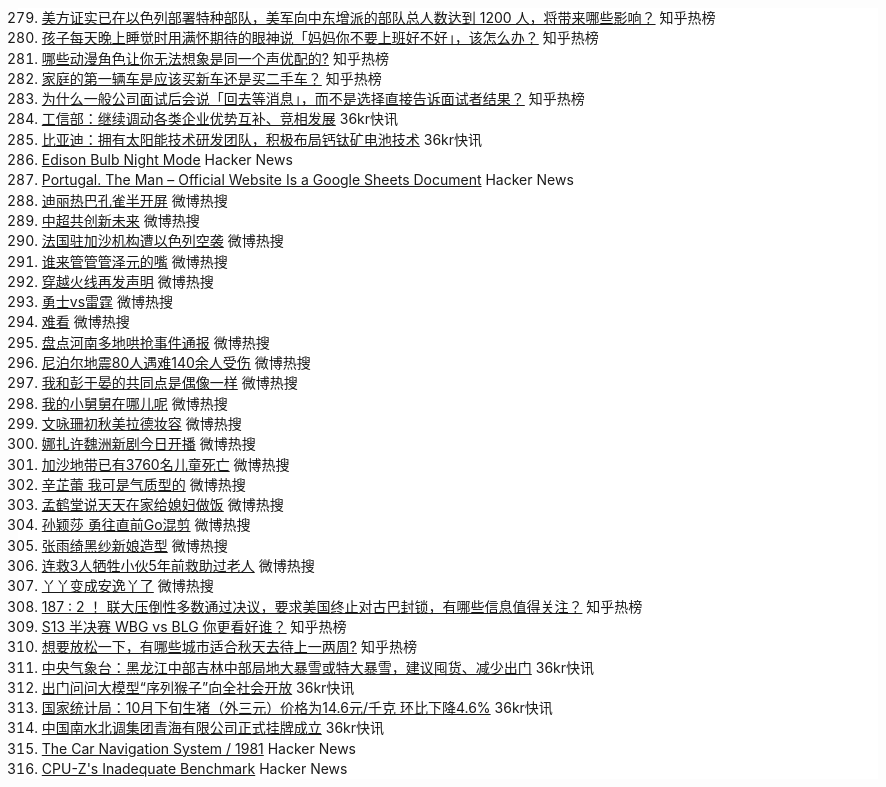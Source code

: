 279. [美方证实已在以色列部署特种部队，美军向中东增派的部队总人数达到 1200 人，将带来哪些影响？](https://www.zhihu.com/question/629038648) 知乎热榜
280. [孩子每天晚上睡觉时用满怀期待的眼神说「妈妈你不要上班好不好」，该怎么办？](https://www.zhihu.com/question/626188664) 知乎热榜
281. [哪些动漫角色让你无法想象是同一个声优配的?](https://www.zhihu.com/question/628531516) 知乎热榜
282. [家庭的第一辆车是应该买新车还是买二手车？](https://www.zhihu.com/question/581998585) 知乎热榜
283. [为什么一般公司面试后会说「回去等消息」，而不是选择直接告诉面试者结果？](https://www.zhihu.com/question/622555985) 知乎热榜
284. [工信部：继续调动各类企业优势互补、竞相发展](https://www.36kr.com/newsflashes/2503296043313024) 36kr快讯
285. [比亚迪：拥有太阳能技术研发团队，积极布局钙钛矿电池技术](https://www.36kr.com/newsflashes/2503298889541504) 36kr快讯
286. [Edison Bulb Night Mode](https://www.petemillspaugh.com/edison-bulb) Hacker News
287. [Portugal. The Man – Official Website Is a Google Sheets Document](https://www.portugaltheman.com/?frontpage=true) Hacker News
288. [迪丽热巴孔雀半开屏](https://s.weibo.com/weibo?q=%23%E8%BF%AA%E4%B8%BD%E7%83%AD%E5%B7%B4%E5%AD%94%E9%9B%80%E5%8D%8A%E5%BC%80%E5%B1%8F%23&Refer=top) 微博热搜
289. [中超共创新未来](https://s.weibo.com/weibo?q=%23%E4%B8%AD%E8%B6%85%E5%85%B1%E5%88%9B%E6%96%B0%E6%9C%AA%E6%9D%A5%23&Refer=top) 微博热搜
290. [法国驻加沙机构遭以色列空袭](https://s.weibo.com/weibo?q=%23%E6%B3%95%E5%9B%BD%E9%A9%BB%E5%8A%A0%E6%B2%99%E6%9C%BA%E6%9E%84%E9%81%AD%E4%BB%A5%E8%89%B2%E5%88%97%E7%A9%BA%E8%A2%AD%23&Refer=top) 微博热搜
291. [谁来管管管泽元的嘴](https://s.weibo.com/weibo?q=%23%E8%B0%81%E6%9D%A5%E7%AE%A1%E7%AE%A1%E7%AE%A1%E6%B3%BD%E5%85%83%E7%9A%84%E5%98%B4%23&Refer=top) 微博热搜
292. [穿越火线再发声明](https://s.weibo.com/weibo?q=%23%E7%A9%BF%E8%B6%8A%E7%81%AB%E7%BA%BF%E5%86%8D%E5%8F%91%E5%A3%B0%E6%98%8E%23&Refer=top) 微博热搜
293. [勇士vs雷霆](https://s.weibo.com/weibo?q=%23%E5%8B%87%E5%A3%ABvs%E9%9B%B7%E9%9C%86%23&Refer=top) 微博热搜
294. [难看](https://s.weibo.com/weibo?q=%23%E9%9A%BE%E7%9C%8B%23&Refer=top) 微博热搜
295. [盘点河南多地哄抢事件通报](https://s.weibo.com/weibo?q=%23%E7%9B%98%E7%82%B9%E6%B2%B3%E5%8D%97%E5%A4%9A%E5%9C%B0%E5%93%84%E6%8A%A2%E4%BA%8B%E4%BB%B6%E9%80%9A%E6%8A%A5%23&Refer=top) 微博热搜
296. [尼泊尔地震80人遇难140余人受伤](https://s.weibo.com/weibo?q=%23%E5%B0%BC%E6%B3%8A%E5%B0%94%E5%9C%B0%E9%9C%8780%E4%BA%BA%E9%81%87%E9%9A%BE140%E4%BD%99%E4%BA%BA%E5%8F%97%E4%BC%A4%23&Refer=top) 微博热搜
297. [我和彭于晏的共同点是偶像一样](https://s.weibo.com/weibo?q=%23%E6%88%91%E5%92%8C%E5%BD%AD%E4%BA%8E%E6%99%8F%E7%9A%84%E5%85%B1%E5%90%8C%E7%82%B9%E6%98%AF%E5%81%B6%E5%83%8F%E4%B8%80%E6%A0%B7%23&Refer=top) 微博热搜
298. [我的小舅舅在哪儿呢](https://s.weibo.com/weibo?q=%23%E6%88%91%E7%9A%84%E5%B0%8F%E8%88%85%E8%88%85%E5%9C%A8%E5%93%AA%E5%84%BF%E5%91%A2%23&Refer=top) 微博热搜
299. [文咏珊初秋美拉德妆容](https://s.weibo.com/weibo?q=%23%E6%96%87%E5%92%8F%E7%8F%8A%E5%88%9D%E7%A7%8B%E7%BE%8E%E6%8B%89%E5%BE%B7%E5%A6%86%E5%AE%B9%23&Refer=top) 微博热搜
300. [娜扎许魏洲新剧今日开播](https://s.weibo.com/weibo?q=%23%E5%A8%9C%E6%89%8E%E8%AE%B8%E9%AD%8F%E6%B4%B2%E6%96%B0%E5%89%A7%E4%BB%8A%E6%97%A5%E5%BC%80%E6%92%AD%23&Refer=top) 微博热搜
301. [加沙地带已有3760名儿童死亡](https://s.weibo.com/weibo?q=%23%E5%8A%A0%E6%B2%99%E5%9C%B0%E5%B8%A6%E5%B7%B2%E6%9C%893760%E5%90%8D%E5%84%BF%E7%AB%A5%E6%AD%BB%E4%BA%A1%23&Refer=top) 微博热搜
302. [辛芷蕾 我可是气质型的](https://s.weibo.com/weibo?q=%23%E8%BE%9B%E8%8A%B7%E8%95%BE+%E6%88%91%E5%8F%AF%E6%98%AF%E6%B0%94%E8%B4%A8%E5%9E%8B%E7%9A%84%23&Refer=top) 微博热搜
303. [孟鹤堂说天天在家给媳妇做饭](https://s.weibo.com/weibo?q=%23%E5%AD%9F%E9%B9%A4%E5%A0%82%E8%AF%B4%E5%A4%A9%E5%A4%A9%E5%9C%A8%E5%AE%B6%E7%BB%99%E5%AA%B3%E5%A6%87%E5%81%9A%E9%A5%AD%23&Refer=top) 微博热搜
304. [孙颖莎 勇往直前Go混剪](https://s.weibo.com/weibo?q=%23%E5%AD%99%E9%A2%96%E8%8E%8E+%E5%8B%87%E5%BE%80%E7%9B%B4%E5%89%8DGo%E6%B7%B7%E5%89%AA%23&Refer=top) 微博热搜
305. [张雨绮黑纱新娘造型](https://s.weibo.com/weibo?q=%23%E5%BC%A0%E9%9B%A8%E7%BB%AE%E9%BB%91%E7%BA%B1%E6%96%B0%E5%A8%98%E9%80%A0%E5%9E%8B%23&Refer=top) 微博热搜
306. [连救3人牺牲小伙5年前救助过老人](https://s.weibo.com/weibo?q=%23%E8%BF%9E%E6%95%913%E4%BA%BA%E7%89%BA%E7%89%B2%E5%B0%8F%E4%BC%995%E5%B9%B4%E5%89%8D%E6%95%91%E5%8A%A9%E8%BF%87%E8%80%81%E4%BA%BA%23&Refer=top) 微博热搜
307. [丫丫变成安逸丫了](https://s.weibo.com/weibo?q=%23%E4%B8%AB%E4%B8%AB%E5%8F%98%E6%88%90%E5%AE%89%E9%80%B8%E4%B8%AB%E4%BA%86%23&Refer=top) 微博热搜
308. [187 : 2 ！ 联大压倒性多数通过决议，要求美国终止对古巴封锁，有哪些信息值得关注？](https://www.zhihu.com/question/628926426) 知乎热榜
309. [S13 半决赛 WBG vs BLG 你更看好谁？](https://www.zhihu.com/question/628971294) 知乎热榜
310. [想要放松一下，有哪些城市适合秋天去待上一两周?](https://www.zhihu.com/question/622923962) 知乎热榜
311. [中央气象台：黑龙江中部吉林中部局地大暴雪或特大暴雪，建议囤货、减少出门](https://www.36kr.com/newsflashes/2503369406735747) 36kr快讯
312. [出门问问大模型“序列猴子”向全社会开放](https://www.36kr.com/newsflashes/2503369996625284) 36kr快讯
313. [国家统计局：10月下旬生猪（外三元）价格为14.6元/千克 环比下降4.6%](https://www.36kr.com/newsflashes/2503371251279744) 36kr快讯
314. [中国南水北调集团青海有限公司正式挂牌成立](https://www.36kr.com/newsflashes/2503372796258179) 36kr快讯
315. [The Car Navigation System / 1981](https://global.honda/en/heritage/episodes/1981navigationsystem.html) Hacker News
316. [CPU-Z's Inadequate Benchmark](https://chipsandcheese.com/2023/11/03/cpu-zs-inadequate-benchmark/) Hacker News